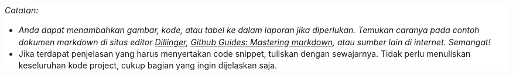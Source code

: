 _Catatan:_
- _Anda dapat menambahkan gambar, kode, atau tabel ke dalam laporan jika diperlukan. Temukan caranya pada contoh dokumen markdown di situs editor [Dillinger](https://dillinger.io/), [Github Guides: Mastering markdown](https://guides.github.com/features/mastering-markdown/), atau sumber lain di internet. Semangat!_
- Jika terdapat penjelasan yang harus menyertakan code snippet, tuliskan dengan sewajarnya. Tidak perlu menuliskan keseluruhan kode project, cukup bagian yang ingin dijelaskan saja.

